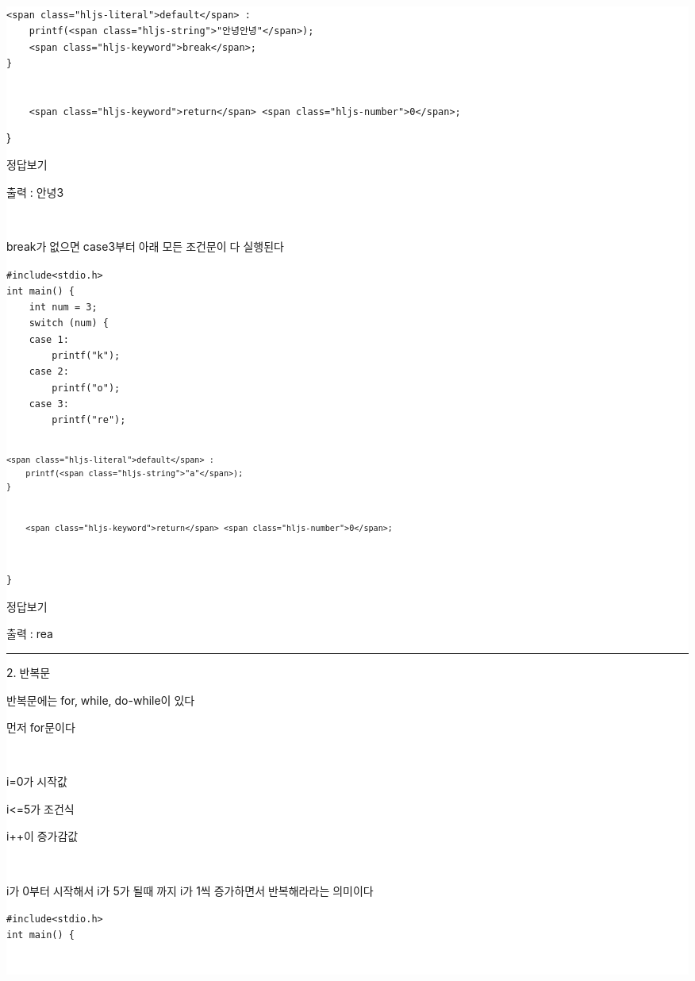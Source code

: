     <span class="hljs-literal">default</span> :
    	printf(<span class="hljs-string">"안녕안녕"</span>);
    	<span class="hljs-keyword">break</span>;
    }


    	<span class="hljs-keyword">return</span> <span class="hljs-number">0</span>;

}</code></pre>

<div data-ke-type="moreLess" data-text-more="정답보기" data-text-less="접기"><a class="btn-toggle-moreless">정답보기</a>
<div class="moreless-content">
<p data-ke-size="size16">출력 : 안녕3</p>
</div>
</div>
<p data-ke-size="size16">&nbsp;</p>
<p data-ke-size="size16">break가 없으면 case3부터 아래 모든 조건문이 다 실행된다</p>
<pre id="code_1682776388163" class="csharp" data-ke-language="csharp" data-ke-type="codeblock"><code class="hljs"><span class="hljs-meta">#include&lt;stdio.h&gt;</span>
<span class="hljs-function"><span class="hljs-built_in">int</span> <span class="hljs-title">main</span>(<span class="hljs-params"></span>)</span> {
	<span class="hljs-built_in">int</span> num = <span class="hljs-number">3</span>;
	<span class="hljs-keyword">switch</span> (num) {
	<span class="hljs-keyword">case</span> <span class="hljs-number">1</span>:
		printf(<span class="hljs-string">"k"</span>);
	<span class="hljs-keyword">case</span> <span class="hljs-number">2</span>:
		printf(<span class="hljs-string">"o"</span>);
	<span class="hljs-keyword">case</span> <span class="hljs-number">3</span>:
		printf(<span class="hljs-string">"re"</span>);

    <span class="hljs-literal">default</span> :
    	printf(<span class="hljs-string">"a"</span>);
    }


    	<span class="hljs-keyword">return</span> <span class="hljs-number">0</span>;

}</code></pre>

<div data-ke-type="moreLess" data-text-more="정답보기" data-text-less="접기"><a class="btn-toggle-moreless">정답보기</a>
<div class="moreless-content">
<p data-ke-size="size16">출력 : rea</p>
</div>
</div>
<hr contenteditable="false" data-ke-type="horizontalRule" data-ke-style="style3">
<p data-ke-size="size16">2. 반복문</p>
<p data-ke-size="size16">반복문에는 for, while, do-while이 있다</p>
<p data-ke-size="size16">먼저 for문이다</p>
<p data-ke-size="size16">&nbsp;</p>
<p data-ke-size="size16">i=0가 시작값</p>
<p data-ke-size="size16">i&lt;=5가 조건식</p>
<p data-ke-size="size16">i++이 증가감값</p>
<p data-ke-size="size16">&nbsp;</p>
<p data-ke-size="size16">i가 0부터 시작해서 i가 5가 될때 까지 i가 1씩 증가하면서 반복해라라는 의미이다</p>
<pre id="code_1682780904824" class="csharp" data-ke-language="csharp" data-ke-type="codeblock"><code class="hljs"><span class="hljs-meta">#include&lt;stdio.h&gt;</span>
<span class="hljs-function"><span class="hljs-built_in">int</span> <span class="hljs-title">main</span>(<span class="hljs-params"></span>)</span> {
